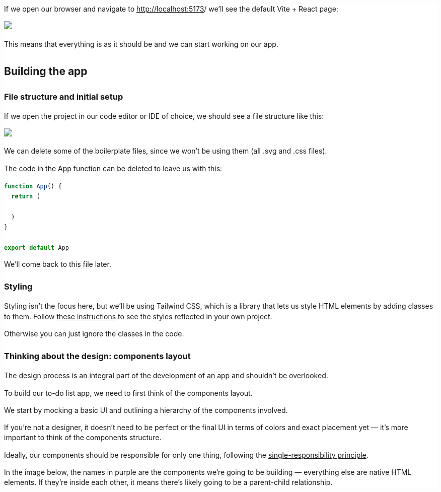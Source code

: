 If we open our browser and navigate to [http://localhost:5173](http://localhost:5173)/ we’ll see the default Vite + React page:

<img src="https://cdn-images-1.medium.com/max/6096/1*udli9F7OjbcyHFbJZ73CjQ.png" width="612" />

This means that everything is as it should be and we can start working on our app.

## Building the app

### File structure and initial setup

If we open the project in our code editor or IDE of choice, we should see a file structure like this:

<img src="https://cdn-images-1.medium.com/max/2000/1*F8o_D_b9s1kkn1dWAb0quQ.png" width="612" />

We can delete some of the boilerplate files, since we won’t be using them (all .svg and .css files).

The code in the App function can be deleted to leave us with this:

```typescript
function App() {
  return (

  )
}

export default App
```

We’ll come back to this file later.

### Styling

Styling isn’t the focus here, but we’ll be using Tailwind CSS, which is a library that lets us style HTML elements by adding classes to them. Follow [these instructions](https://tailwindcss.com/docs/guides/vite) to see the styles reflected in your own project.

Otherwise you can just ignore the classes in the code.

### Thinking about the design: components layout

The design process is an integral part of the development of an app and shouldn’t be overlooked.

To build our to-do list app, we need to first think of the components layout.

We start by mocking a basic UI and outlining a hierarchy of the components involved.

If you’re not a designer, it doesn’t need to be perfect or the final UI in terms of colors and exact placement yet — it’s more important to think of the components structure.

Ideally, our components should be responsible for only one thing, following the [single-responsibility principle](https://en.wikipedia.org/wiki/Single_responsibility_principle).

In the image below, the names in purple are the components we’re going to be building — everything else are native HTML elements. If they’re inside each other, it means there’s likely going to be a parent-child relationship.
